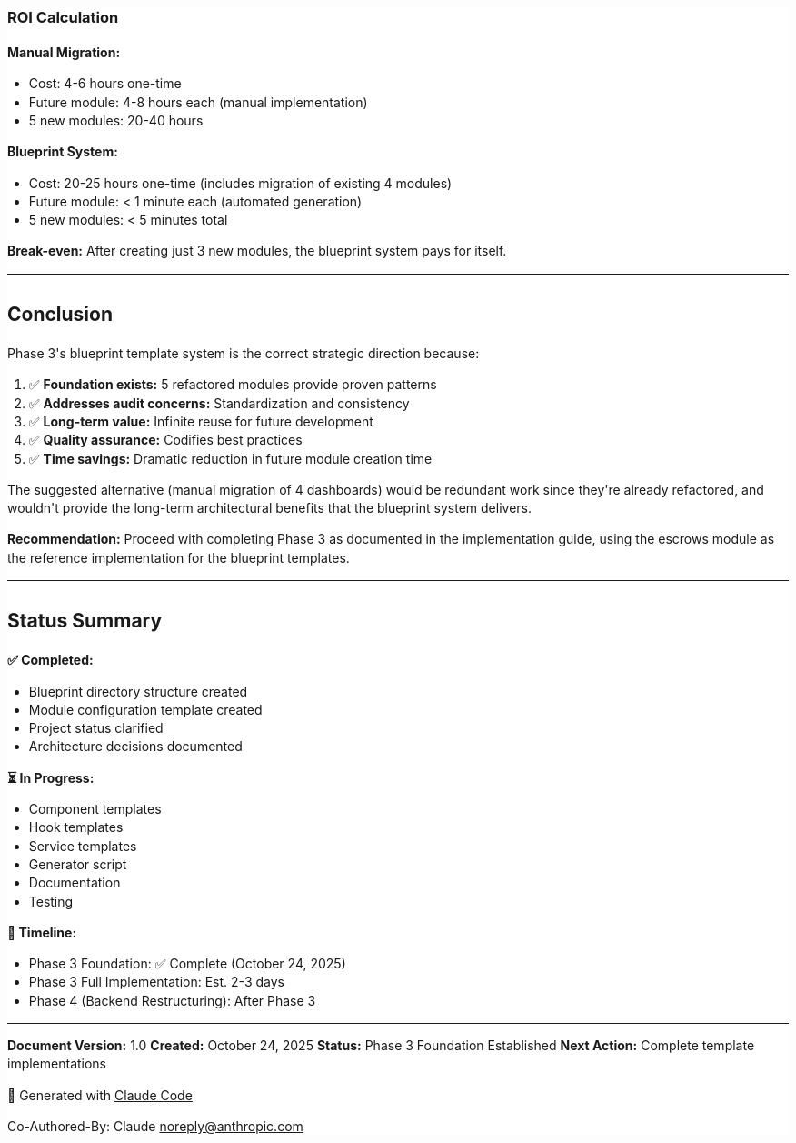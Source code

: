 ### ROI Calculation

**Manual Migration:**
- Cost: 4-6 hours one-time
- Future module: 4-8 hours each (manual implementation)
- 5 new modules: 20-40 hours

**Blueprint System:**
- Cost: 20-25 hours one-time (includes migration of existing 4 modules)
- Future module: < 1 minute each (automated generation)
- 5 new modules: < 5 minutes total

**Break-even:** After creating just 3 new modules, the blueprint system pays for itself.

---

## Conclusion

Phase 3's blueprint template system is the correct strategic direction because:

1. ✅ **Foundation exists:** 5 refactored modules provide proven patterns
2. ✅ **Addresses audit concerns:** Standardization and consistency
3. ✅ **Long-term value:** Infinite reuse for future development
4. ✅ **Quality assurance:** Codifies best practices
5. ✅ **Time savings:** Dramatic reduction in future module creation time

The suggested alternative (manual migration of 4 dashboards) would be redundant work since they're already refactored, and wouldn't provide the long-term architectural benefits that the blueprint system delivers.

**Recommendation:** Proceed with completing Phase 3 as documented in the implementation guide, using the escrows module as the reference implementation for the blueprint templates.

---

## Status Summary

**✅ Completed:**
- Blueprint directory structure created
- Module configuration template created
- Project status clarified
- Architecture decisions documented

**⏳ In Progress:**
- Component templates
- Hook templates
- Service templates
- Generator script
- Documentation
- Testing

**📅 Timeline:**
- Phase 3 Foundation: ✅ Complete (October 24, 2025)
- Phase 3 Full Implementation: Est. 2-3 days
- Phase 4 (Backend Restructuring): After Phase 3

---

**Document Version:** 1.0
**Created:** October 24, 2025
**Status:** Phase 3 Foundation Established
**Next Action:** Complete template implementations

🤖 Generated with [Claude Code](https://claude.com/claude-code)

Co-Authored-By: Claude <noreply@anthropic.com>
